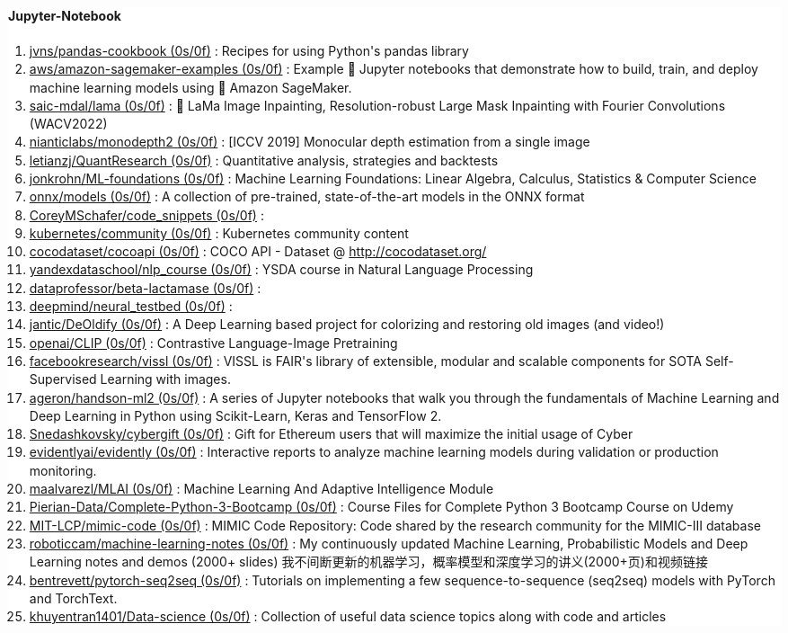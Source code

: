 #### Jupyter-Notebook
1. [jvns/pandas-cookbook (0s/0f)](https://github.com/jvns/pandas-cookbook) : Recipes for using Python's pandas library
2. [aws/amazon-sagemaker-examples (0s/0f)](https://github.com/aws/amazon-sagemaker-examples) : Example 📓 Jupyter notebooks that demonstrate how to build, train, and deploy machine learning models using 🧠 Amazon SageMaker.
3. [saic-mdal/lama (0s/0f)](https://github.com/saic-mdal/lama) : 🦙 LaMa Image Inpainting, Resolution-robust Large Mask Inpainting with Fourier Convolutions (WACV2022)
4. [nianticlabs/monodepth2 (0s/0f)](https://github.com/nianticlabs/monodepth2) : [ICCV 2019] Monocular depth estimation from a single image
5. [letianzj/QuantResearch (0s/0f)](https://github.com/letianzj/QuantResearch) : Quantitative analysis, strategies and backtests
6. [jonkrohn/ML-foundations (0s/0f)](https://github.com/jonkrohn/ML-foundations) : Machine Learning Foundations: Linear Algebra, Calculus, Statistics & Computer Science
7. [onnx/models (0s/0f)](https://github.com/onnx/models) : A collection of pre-trained, state-of-the-art models in the ONNX format
8. [CoreyMSchafer/code_snippets (0s/0f)](https://github.com/CoreyMSchafer/code_snippets) : 
9. [kubernetes/community (0s/0f)](https://github.com/kubernetes/community) : Kubernetes community content
10. [cocodataset/cocoapi (0s/0f)](https://github.com/cocodataset/cocoapi) : COCO API - Dataset @ http://cocodataset.org/
11. [yandexdataschool/nlp_course (0s/0f)](https://github.com/yandexdataschool/nlp_course) : YSDA course in Natural Language Processing
12. [dataprofessor/beta-lactamase (0s/0f)](https://github.com/dataprofessor/beta-lactamase) : 
13. [deepmind/neural_testbed (0s/0f)](https://github.com/deepmind/neural_testbed) : 
14. [jantic/DeOldify (0s/0f)](https://github.com/jantic/DeOldify) : A Deep Learning based project for colorizing and restoring old images (and video!)
15. [openai/CLIP (0s/0f)](https://github.com/openai/CLIP) : Contrastive Language-Image Pretraining
16. [facebookresearch/vissl (0s/0f)](https://github.com/facebookresearch/vissl) : VISSL is FAIR's library of extensible, modular and scalable components for SOTA Self-Supervised Learning with images.
17. [ageron/handson-ml2 (0s/0f)](https://github.com/ageron/handson-ml2) : A series of Jupyter notebooks that walk you through the fundamentals of Machine Learning and Deep Learning in Python using Scikit-Learn, Keras and TensorFlow 2.
18. [Snedashkovsky/cybergift (0s/0f)](https://github.com/Snedashkovsky/cybergift) : Gift for Ethereum users that will maximize the initial usage of Cyber
19. [evidentlyai/evidently (0s/0f)](https://github.com/evidentlyai/evidently) : Interactive reports to analyze machine learning models during validation or production monitoring.
20. [maalvarezl/MLAI (0s/0f)](https://github.com/maalvarezl/MLAI) : Machine Learning And Adaptive Intelligence Module
21. [Pierian-Data/Complete-Python-3-Bootcamp (0s/0f)](https://github.com/Pierian-Data/Complete-Python-3-Bootcamp) : Course Files for Complete Python 3 Bootcamp Course on Udemy
22. [MIT-LCP/mimic-code (0s/0f)](https://github.com/MIT-LCP/mimic-code) : MIMIC Code Repository: Code shared by the research community for the MIMIC-III database
23. [roboticcam/machine-learning-notes (0s/0f)](https://github.com/roboticcam/machine-learning-notes) : My continuously updated Machine Learning, Probabilistic Models and Deep Learning notes and demos (2000+ slides) 我不间断更新的机器学习，概率模型和深度学习的讲义(2000+页)和视频链接
24. [bentrevett/pytorch-seq2seq (0s/0f)](https://github.com/bentrevett/pytorch-seq2seq) : Tutorials on implementing a few sequence-to-sequence (seq2seq) models with PyTorch and TorchText.
25. [khuyentran1401/Data-science (0s/0f)](https://github.com/khuyentran1401/Data-science) : Collection of useful data science topics along with code and articles
